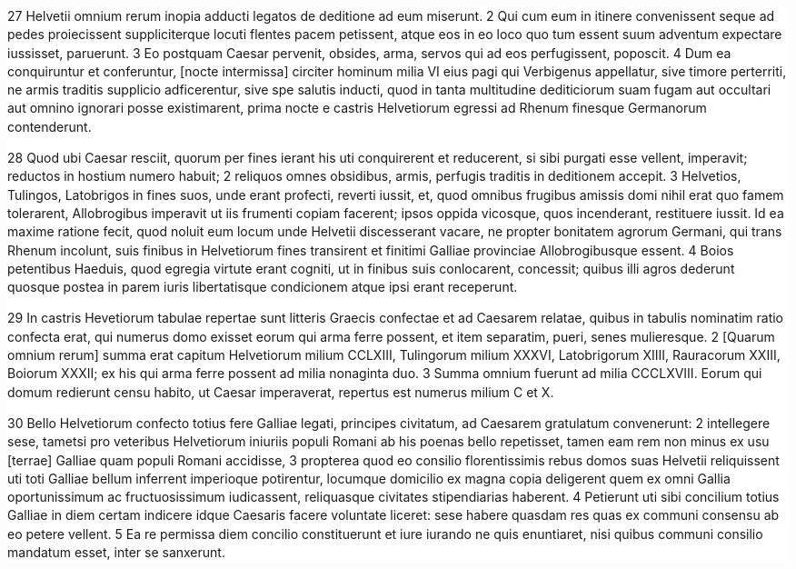 27 Helvetii omnium rerum inopia adducti legatos de deditione ad eum miserunt. 2 Qui cum eum in itinere convenissent seque ad pedes proiecissent suppliciterque locuti flentes pacem petissent, atque eos in eo loco quo tum essent suum adventum expectare iussisset, paruerunt. 3 Eo postquam Caesar pervenit, obsides, arma, servos qui ad eos perfugissent, poposcit. 4 Dum ea conquiruntur et conferuntur, [nocte intermissa] circiter hominum milia VI eius pagi qui Verbigenus appellatur, sive timore perterriti, ne armis traditis supplicio adficerentur, sive spe salutis inducti, quod in tanta multitudine dediticiorum suam fugam aut occultari aut omnino ignorari posse existimarent, prima nocte e castris Helvetiorum egressi ad Rhenum finesque Germanorum contenderunt.

28 Quod ubi Caesar resciit, quorum per fines ierant his uti conquirerent et reducerent, si sibi purgati esse vellent, imperavit; reductos in hostium numero habuit; 2 reliquos omnes obsidibus, armis, perfugis traditis in deditionem accepit. 3 Helvetios, Tulingos, Latobrigos in fines suos, unde erant profecti, reverti iussit, et, quod omnibus frugibus amissis domi nihil erat quo famem tolerarent, Allobrogibus imperavit ut iis frumenti copiam facerent; ipsos oppida vicosque, quos incenderant, restituere iussit. Id ea maxime ratione fecit, quod noluit eum locum unde Helvetii discesserant vacare, ne propter bonitatem agrorum Germani, qui trans Rhenum incolunt, <ex> suis finibus in Helvetiorum fines transirent et finitimi Galliae provinciae Allobrogibusque essent. 4 Boios petentibus Haeduis, quod egregia virtute erant cogniti, ut in finibus suis conlocarent, concessit; quibus illi agros dederunt quosque postea in parem iuris libertatisque condicionem atque ipsi erant receperunt.

29 In castris Hevetiorum tabulae repertae sunt litteris Graecis confectae et ad Caesarem relatae, quibus in tabulis nominatim ratio confecta erat, qui numerus domo exisset eorum qui arma ferre possent, et item separatim, <quot> pueri, senes mulieresque. 2 [Quarum omnium rerum] summa erat capitum Helvetiorum milium CCLXIII, Tulingorum milium XXXVI, Latobrigorum XIIII, Rauracorum XXIII, Boiorum XXXII; ex his qui arma ferre possent ad milia nonaginta duo. 3 Summa omnium fuerunt ad milia CCCLXVIII. Eorum qui domum redierunt censu habito, ut Caesar imperaverat, repertus est numerus milium C et X.

30 Bello Helvetiorum confecto totius fere Galliae legati, principes civitatum, ad Caesarem gratulatum convenerunt: 2 intellegere sese, tametsi pro veteribus Helvetiorum iniuriis populi Romani ab his poenas bello repetisset, tamen eam rem non minus ex usu [terrae] Galliae quam populi Romani accidisse, 3 propterea quod eo consilio florentissimis rebus domos suas Helvetii reliquissent uti toti Galliae bellum inferrent imperioque potirentur, locumque domicilio ex magna copia deligerent quem ex omni Gallia oportunissimum ac fructuosissimum iudicassent, reliquasque civitates stipendiarias haberent. 4 Petierunt uti sibi concilium totius Galliae in diem certam indicere idque Caesaris facere voluntate liceret: sese habere quasdam res quas ex communi consensu ab eo petere vellent. 5 Ea re permissa diem concilio constituerunt et iure iurando ne quis enuntiaret, nisi quibus communi consilio mandatum esset, inter se sanxerunt.
